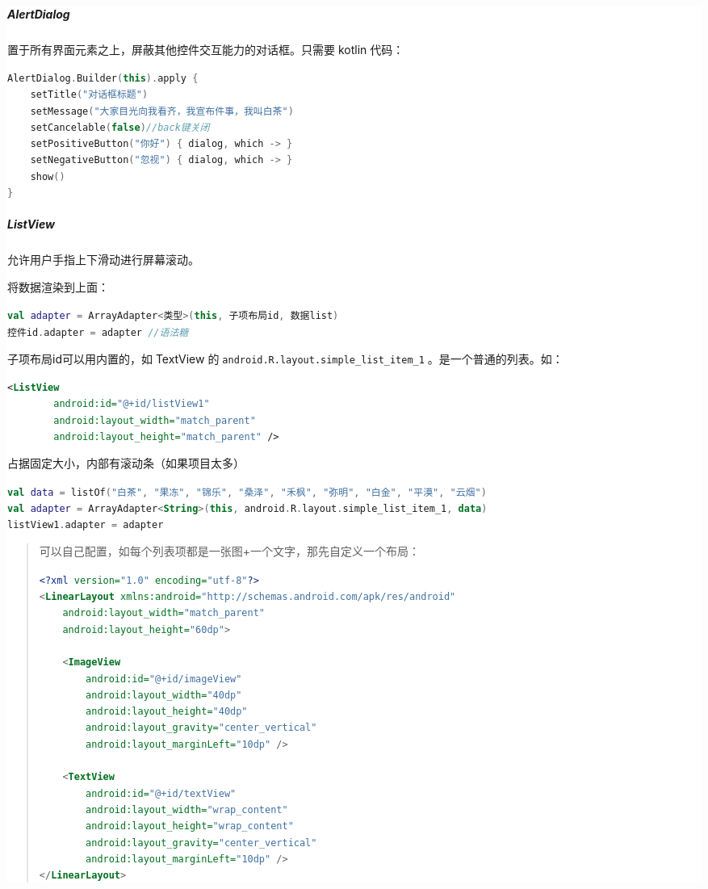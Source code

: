 

##### AlertDialog

置于所有界面元素之上，屏蔽其他控件交互能力的对话框。只需要 kotlin 代码：

```kotlin
AlertDialog.Builder(this).apply {
    setTitle("对话框标题")
    setMessage("大家目光向我看齐，我宣布件事，我叫白茶")
    setCancelable(false)//back键关闭
    setPositiveButton("你好") { dialog, which -> }
    setNegativeButton("忽视") { dialog, which -> }
    show()
}
```



##### ListView

允许用户手指上下滑动进行屏幕滚动。

将数据渲染到上面：

```kotlin
val adapter = ArrayAdapter<类型>(this, 子项布局id, 数据list)
控件id.adapter = adapter //语法糖
```

子项布局id可以用内置的，如 TextView 的 `android.R.layout.simple_list_item_1` 。是一个普通的列表。如：

```xml
<ListView
        android:id="@+id/listView1"
        android:layout_width="match_parent"
        android:layout_height="match_parent" />
```

占据固定大小，内部有滚动条（如果项目太多）

```kotlin
val data = listOf("白茶", "果冻", "锦乐", "桑泽", "禾枫", "弥明", "白金", "平漠", "云烟")
val adapter = ArrayAdapter<String>(this, android.R.layout.simple_list_item_1, data)
listView1.adapter = adapter
```

> 可以自己配置，如每个列表项都是一张图+一个文字，那先自定义一个布局：
>
> ```xml
> <?xml version="1.0" encoding="utf-8"?>
> <LinearLayout xmlns:android="http://schemas.android.com/apk/res/android"
>     android:layout_width="match_parent"
>     android:layout_height="60dp">
> 
>     <ImageView
>         android:id="@+id/imageView"
>         android:layout_width="40dp"
>         android:layout_height="40dp"
>         android:layout_gravity="center_vertical"
>         android:layout_marginLeft="10dp" />
> 
>     <TextView
>         android:id="@+id/textView"
>         android:layout_width="wrap_content"
>         android:layout_height="wrap_content"
>         android:layout_gravity="center_vertical"
>         android:layout_marginLeft="10dp" />
> </LinearLayout>
> ```
>